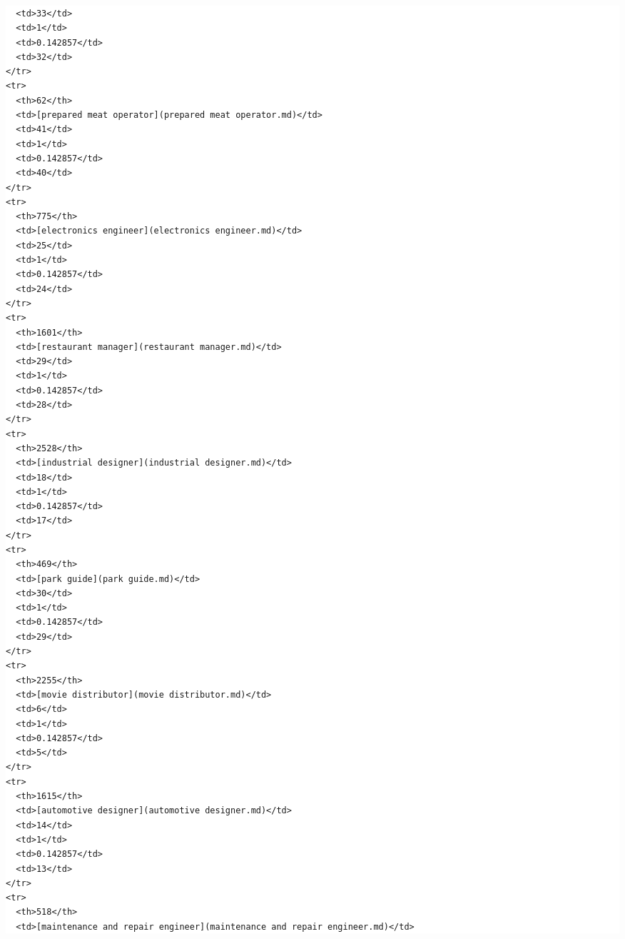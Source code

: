       <td>33</td>
      <td>1</td>
      <td>0.142857</td>
      <td>32</td>
    </tr>
    <tr>
      <th>62</th>
      <td>[prepared meat operator](prepared meat operator.md)</td>
      <td>41</td>
      <td>1</td>
      <td>0.142857</td>
      <td>40</td>
    </tr>
    <tr>
      <th>775</th>
      <td>[electronics engineer](electronics engineer.md)</td>
      <td>25</td>
      <td>1</td>
      <td>0.142857</td>
      <td>24</td>
    </tr>
    <tr>
      <th>1601</th>
      <td>[restaurant manager](restaurant manager.md)</td>
      <td>29</td>
      <td>1</td>
      <td>0.142857</td>
      <td>28</td>
    </tr>
    <tr>
      <th>2528</th>
      <td>[industrial designer](industrial designer.md)</td>
      <td>18</td>
      <td>1</td>
      <td>0.142857</td>
      <td>17</td>
    </tr>
    <tr>
      <th>469</th>
      <td>[park guide](park guide.md)</td>
      <td>30</td>
      <td>1</td>
      <td>0.142857</td>
      <td>29</td>
    </tr>
    <tr>
      <th>2255</th>
      <td>[movie distributor](movie distributor.md)</td>
      <td>6</td>
      <td>1</td>
      <td>0.142857</td>
      <td>5</td>
    </tr>
    <tr>
      <th>1615</th>
      <td>[automotive designer](automotive designer.md)</td>
      <td>14</td>
      <td>1</td>
      <td>0.142857</td>
      <td>13</td>
    </tr>
    <tr>
      <th>518</th>
      <td>[maintenance and repair engineer](maintenance and repair engineer.md)</td>